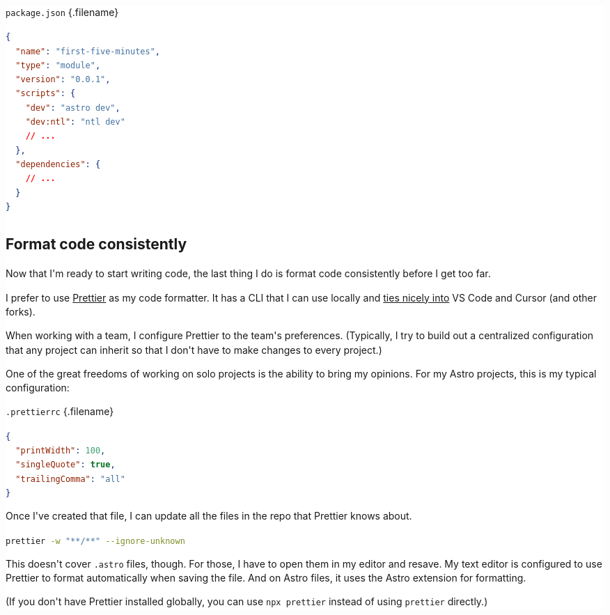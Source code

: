 `package.json` {.filename}

```json
{
  "name": "first-five-minutes",
  "type": "module",
  "version": "0.0.1",
  "scripts": {
    "dev": "astro dev",
    "dev:ntl": "ntl dev"
    // ...
  },
  "dependencies": {
    // ...
  }
}
```

## Format code consistently

Now that I'm ready to start writing code, the last thing I do is format code consistently before I get too far.

I prefer to use [Prettier](https://prettier.io/) as my code formatter. It has a CLI that I can use locally and [ties nicely into](https://marketplace.visualstudio.com/items?itemName=esbenp.prettier-vscode) VS Code and Cursor (and other forks).

When working with a team, I configure Prettier to the team's preferences. (Typically, I try to build out a centralized configuration that any project can inherit so that I don't have to make changes to every project.)

One of the great freedoms of working on solo projects is the ability to bring my opinions. For my Astro projects, this is my typical configuration:

`.prettierrc` {.filename}

```json
{
  "printWidth": 100,
  "singleQuote": true,
  "trailingComma": "all"
}
```

Once I've created that file, I can update all the files in the repo that Prettier knows about.

```bash
prettier -w "**/**" --ignore-unknown
```

This doesn't cover `.astro` files, though. For those, I have to open them in my editor and resave. My text editor is configured to use Prettier to format automatically when saving the file. And on Astro files, it uses the Astro extension for formatting.

(If you don't have Prettier installed globally, you can use `npx prettier` instead of using `prettier` directly.)
